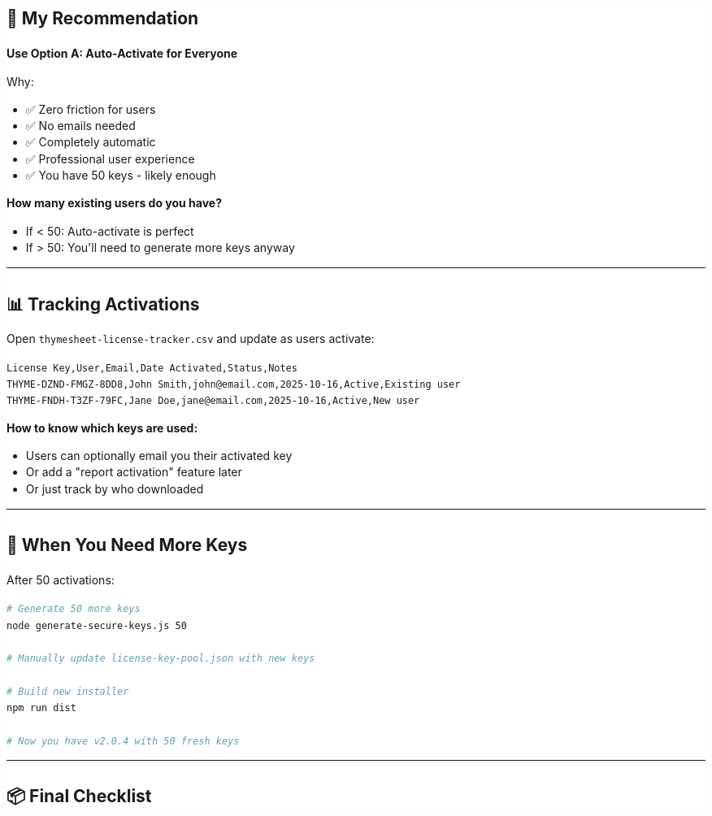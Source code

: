 ## 🎯 My Recommendation

**Use Option A: Auto-Activate for Everyone**

Why:
- ✅ Zero friction for users
- ✅ No emails needed
- ✅ Completely automatic
- ✅ Professional user experience
- ✅ You have 50 keys - likely enough

**How many existing users do you have?**
- If < 50: Auto-activate is perfect
- If > 50: You'll need to generate more keys anyway

---

## 📊 Tracking Activations

Open `thymesheet-license-tracker.csv` and update as users activate:

```csv
License Key,User,Email,Date Activated,Status,Notes
THYME-DZND-FMGZ-8DD8,John Smith,john@email.com,2025-10-16,Active,Existing user
THYME-FNDH-T3ZF-79FC,Jane Doe,jane@email.com,2025-10-16,Active,New user
```

**How to know which keys are used:**
- Users can optionally email you their activated key
- Or add a "report activation" feature later
- Or just track by who downloaded

---

## 🔄 When You Need More Keys

After 50 activations:

```bash
# Generate 50 more keys
node generate-secure-keys.js 50

# Manually update license-key-pool.json with new keys

# Build new installer
npm run dist

# Now you have v2.0.4 with 50 fresh keys
```

---

## 📦 Final Checklist
